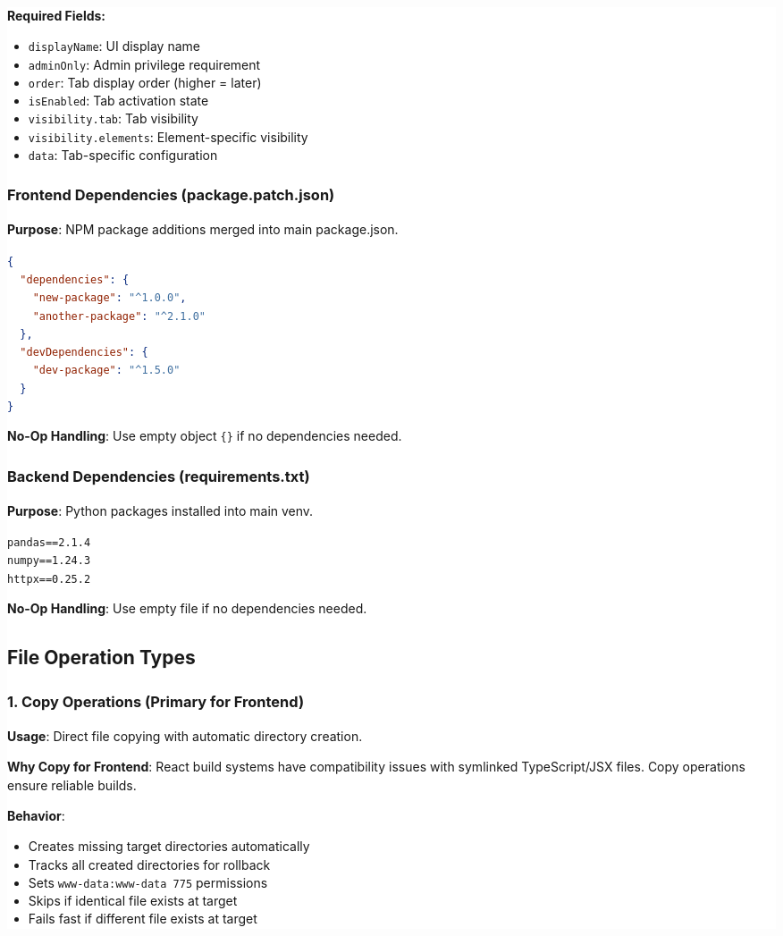 **Required Fields:**
- `displayName`: UI display name
- `adminOnly`: Admin privilege requirement
- `order`: Tab display order (higher = later)
- `isEnabled`: Tab activation state
- `visibility.tab`: Tab visibility
- `visibility.elements`: Element-specific visibility
- `data`: Tab-specific configuration

### Frontend Dependencies (package.patch.json)

**Purpose**: NPM package additions merged into main package.json.

```json
{
  "dependencies": {
    "new-package": "^1.0.0",
    "another-package": "^2.1.0"
  },
  "devDependencies": {
    "dev-package": "^1.5.0"
  }
}
```

**No-Op Handling**: Use empty object `{}` if no dependencies needed.

### Backend Dependencies (requirements.txt)

**Purpose**: Python packages installed into main venv.

```
pandas==2.1.4
numpy==1.24.3
httpx==0.25.2
```

**No-Op Handling**: Use empty file if no dependencies needed.

## File Operation Types

### 1. Copy Operations (Primary for Frontend)

**Usage**: Direct file copying with automatic directory creation.

**Why Copy for Frontend**: React build systems have compatibility issues with symlinked TypeScript/JSX files. Copy operations ensure reliable builds.

**Behavior**:
- Creates missing target directories automatically
- Tracks all created directories for rollback
- Sets `www-data:www-data 775` permissions
- Skips if identical file exists at target
- Fails fast if different file exists at target
